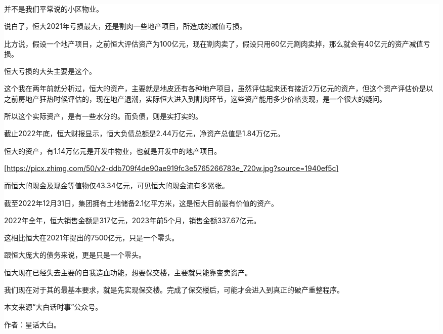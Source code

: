 并不是我们平常说的小区物业。

说白了，恒大2021年亏损最大，还是割肉一些地产项目，所造成的减值亏损。

比方说，假设一个地产项目，之前恒大评估资产为100亿元，现在割肉卖了，假设只用60亿元割肉卖掉，那么就会有40亿元的资产减值亏损。

恒大亏损的大头主要是这个。

这个我在两年前就分析过，恒大的资产，主要就是地皮还有各种地产项目，虽然评估起来还有接近2万亿元的资产，但这个资产评估价是以之前房地产狂热时候评估的，现在地产退潮，实际恒大进入到割肉环节，这些资产能用多少价格变现，是一个很大的疑问。

所以这个实际资产，是有一些水分的。而负债，则是实打实的。

截止2022年底，恒大财报显示，恒大负债总额是2.44万亿元，净资产总值是1.84万亿元。

恒大的资产，有1.14万亿元是开发中物业，也就是开发中的地产项目。




[https://picx.zhimg.com/50/v2-ddb709f4de90ae919fc3e5765266783e_720w.jpg?source=1940ef5c]




而恒大的现金及现金等值物仅43.34亿元，可见恒大的现金流有多紧张。

截至2022年12月31日，集团拥有土地储备2.1亿平方米，这是恒大目前最有价值的资产。

2022年全年，恒大销售金额是317亿元，2023年前5个月，销售金额337.67亿元。

这相比恒大在2021年提出的7500亿元，只是一个零头。

跟恒大庞大的债务来说，更是只是一个零头。

恒大现在已经失去主要的自我造血功能，想要保交楼，主要就只能靠变卖资产。

我们现在对于其的最基本要求，就是先实现保交楼。完成了保交楼后，可能才会进入到真正的破产重整程序。

本文来源“大白话时事”公众号。

作者：星话大白。